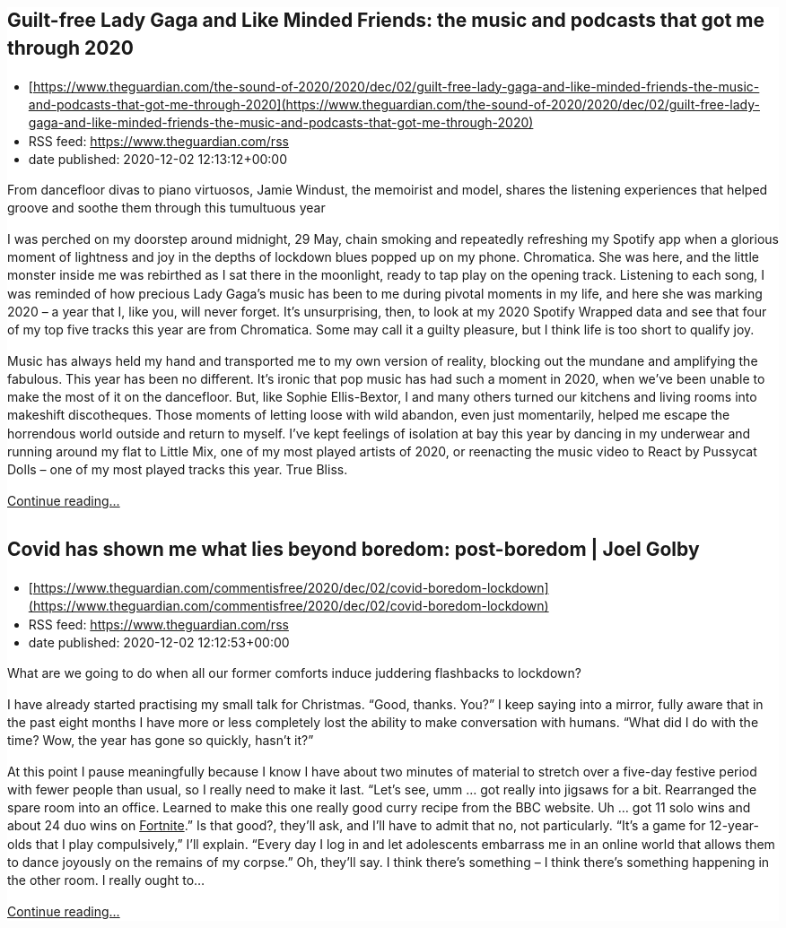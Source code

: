 ## Guilt-free Lady Gaga and Like Minded Friends: the music and podcasts that got me through 2020
 - [https://www.theguardian.com/the-sound-of-2020/2020/dec/02/guilt-free-lady-gaga-and-like-minded-friends-the-music-and-podcasts-that-got-me-through-2020](https://www.theguardian.com/the-sound-of-2020/2020/dec/02/guilt-free-lady-gaga-and-like-minded-friends-the-music-and-podcasts-that-got-me-through-2020)
 - RSS feed: https://www.theguardian.com/rss
 - date published: 2020-12-02 12:13:12+00:00

<p>From dancefloor divas to piano virtuosos, Jamie Windust, the memoirist and model, shares the listening experiences that helped groove and soothe them through this tumultuous year </p><p>I was perched on my doorstep around midnight, 29 May, chain smoking and repeatedly refreshing my Spotify app when a glorious moment of lightness and joy in the depths of lockdown blues popped up on my phone. Chromatica. She was here, and the little monster inside me was rebirthed as I sat there in the moonlight, ready to tap play on the opening track. Listening to each song, I was reminded of how precious Lady Gaga’s music has been to me during pivotal moments in my life, and here she was marking 2020 – a year that I, like you, will never forget. It’s unsurprising, then, to look at my 2020 Spotify Wrapped data and see that four of my top five tracks this year are from Chromatica. Some may call it a guilty pleasure, but I think life is too short to qualify joy.</p><p>Music has always held my hand and transported me to my own version of reality, blocking out the mundane and amplifying the fabulous. This year has been no different. It’s ironic that pop music has had such a moment in 2020, when we’ve been unable to make the most of it on the dancefloor. But, like Sophie Ellis-Bextor, I and many others turned our kitchens and living rooms into makeshift discotheques. Those moments of letting loose with wild abandon, even just momentarily, helped me escape the horrendous world outside and return to myself. I’ve kept feelings of isolation at bay this year by dancing in my underwear and running around my flat to Little Mix, one of my most played artists of 2020, or reenacting the music video to React by Pussycat Dolls – one of my most played tracks this year. True Bliss.</p> <a href="https://www.theguardian.com/the-sound-of-2020/2020/dec/02/guilt-free-lady-gaga-and-like-minded-friends-the-music-and-podcasts-that-got-me-through-2020">Continue reading...</a>

## Covid has shown me what lies beyond boredom: post-boredom | Joel Golby
 - [https://www.theguardian.com/commentisfree/2020/dec/02/covid-boredom-lockdown](https://www.theguardian.com/commentisfree/2020/dec/02/covid-boredom-lockdown)
 - RSS feed: https://www.theguardian.com/rss
 - date published: 2020-12-02 12:12:53+00:00

<p>What are we going to do when all our former comforts induce juddering flashbacks to lockdown? </p><p>I have already started practising my small talk for Christmas. “Good, thanks. You?” I keep saying into a mirror, fully aware that in the past eight months I have more or less completely lost the ability to make conversation with humans. “What did I do with the time? Wow, the year has gone so quickly, hasn’t it?”</p><p>At this point I pause meaningfully because I know I have about two minutes of material to stretch over a five-day festive period with fewer people than usual, so I really need to make it last. “Let’s see, umm … got really into jigsaws for a bit. Rearranged the spare room into an office. Learned to make this one really good curry recipe from the BBC website. Uh … got 11 solo wins and about 24 duo wins on <a href="https://www.theguardian.com/games/2018/mar/07/fortnite-battle-royale-parents-guide-video-game-multiplayer-shooter">Fortnite</a>.” Is that good?, they’ll ask, and I’ll have to admit that no, not particularly. “It’s a game for 12-year-olds that I play compulsively,” I’ll explain. “Every day I log in and let adolescents embarrass me in an online world that allows them to dance joyously on the remains of my corpse.” Oh, they’ll say. I think there’s something – I think there’s something happening in the other room. I really ought to…</p> <a href="https://www.theguardian.com/commentisfree/2020/dec/02/covid-boredom-lockdown">Continue reading...</a>
